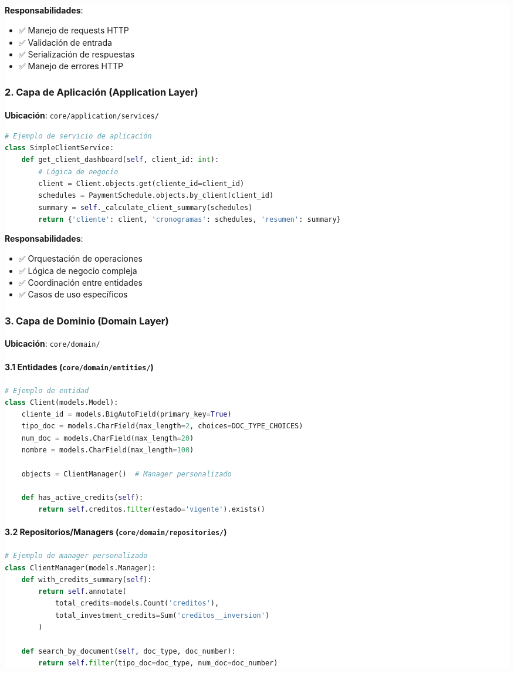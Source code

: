 **Responsabilidades**:
- ✅ Manejo de requests HTTP
- ✅ Validación de entrada
- ✅ Serialización de respuestas
- ✅ Manejo de errores HTTP

### **2. Capa de Aplicación (Application Layer)**
**Ubicación**: `core/application/services/`

```python
# Ejemplo de servicio de aplicación
class SimpleClientService:
    def get_client_dashboard(self, client_id: int):
        # Lógica de negocio
        client = Client.objects.get(cliente_id=client_id)
        schedules = PaymentSchedule.objects.by_client(client_id)
        summary = self._calculate_client_summary(schedules)
        return {'cliente': client, 'cronogramas': schedules, 'resumen': summary}
```

**Responsabilidades**:
- ✅ Orquestación de operaciones
- ✅ Lógica de negocio compleja
- ✅ Coordinación entre entidades
- ✅ Casos de uso específicos

### **3. Capa de Dominio (Domain Layer)**
**Ubicación**: `core/domain/`

#### **3.1 Entidades (`core/domain/entities/`)**
```python
# Ejemplo de entidad
class Client(models.Model):
    cliente_id = models.BigAutoField(primary_key=True)
    tipo_doc = models.CharField(max_length=2, choices=DOC_TYPE_CHOICES)
    num_doc = models.CharField(max_length=20)
    nombre = models.CharField(max_length=100)
    
    objects = ClientManager()  # Manager personalizado
    
    def has_active_credits(self):
        return self.creditos.filter(estado='vigente').exists()
```

#### **3.2 Repositorios/Managers (`core/domain/repositories/`)**
```python
# Ejemplo de manager personalizado
class ClientManager(models.Manager):
    def with_credits_summary(self):
        return self.annotate(
            total_credits=models.Count('creditos'),
            total_investment_credits=Sum('creditos__inversion')
        )
    
    def search_by_document(self, doc_type, doc_number):
        return self.filter(tipo_doc=doc_type, num_doc=doc_number)
```

